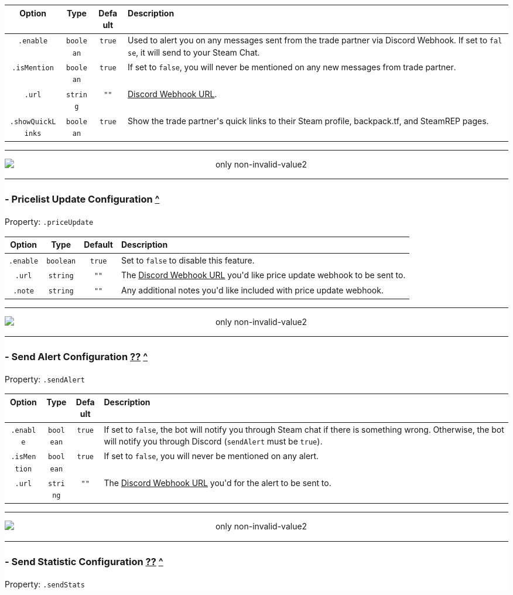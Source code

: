| Option | Type | Default | Description |
| :----: | :--: | :-----: | :---------- |
| `.enable` | `boolean` | `true` | Used to alert you on any messages sent from the trade partner via Discord Webhook. If set to `false`, it will send to your Steam Chat. |
| `.isMention` | `boolean` | `true` | If set to `false`, you will never be mentioned on any new messages from trade partner. |
| `.url` | `string`  |  `""`   | [Discord Webhook URL](#note-on-how-to-obtain-your-discord-webhook-url). |
| `.showQuickLinks` | `boolean` | `true`  | Show the trade partner's quick links to their Steam profile, backpack.tf, and SteamREP pages. |

---

<div align="center"><img src="https://user-images.githubusercontent.com/47635037/100345359-2c477f00-301d-11eb-89ae-1b6ec8391106.png" alt="only non-invalid-value2" style="display:block;margin-left:auto;margin-right:auto;"></div>

---

### - Pricelist Update Configuration [^](#optionsjson-structure)
Property: `.priceUpdate`

| Option | Type | Default | Description |
| :----: | :--: | :-----: | :---------- |
| `.enable` | `boolean` | `true` | Set to `false` to disable this feature. |
| `.url` | `string` | `""` | The [Discord Webhook URL](#note-on-how-to-obtain-your-discord-webhook-url) you'd like price update webhook to be sent to. |
| `.note` | `string` | `""` | Any additional notes you'd like included with price update webhook. |

---

<div align="center"><img src="https://user-images.githubusercontent.com/47635037/100345689-a415a980-301d-11eb-9f49-bd3e560bcb5b.png" alt="only non-invalid-value2" style="display:block;margin-left:auto;margin-right:auto;"></div>

---

### - Send Alert Configuration [⁇](#-send-alert-to-owner--) [^](#optionsjson-structure)
Property: `.sendAlert`

| Option | Type | Default | Description |
| :----: | :--: | :-----: | :---------- |
| `.enable` | `boolean` | `true` | If set to `false`, the bot will notify you through Steam chat if there is something wrong. Otherwise, the bot will notify you through Discord (`sendAlert` must be `true`). |
| `.isMention` | `boolean` | `true` | If set to `false`, you will never be mentioned on any alert. |
|   `.url`   | `string`  | `""` | The [Discord Webhook URL](#note-on-how-to-obtain-your-discord-webhook-url) you'd for the alert to be sent to. |

---

<div align="center"><img src="https://user-images.githubusercontent.com/47635037/100345555-716bb100-301d-11eb-89ab-b9124eb4ed56.png" alt="only non-invalid-value2" style="display:block;margin-left:auto;margin-right:auto;"></div>

---

### - Send Statistic Configuration [⁇](#--automatic-sending-stats---) [^](#optionsjson-structure)
Property: `.sendStats`

